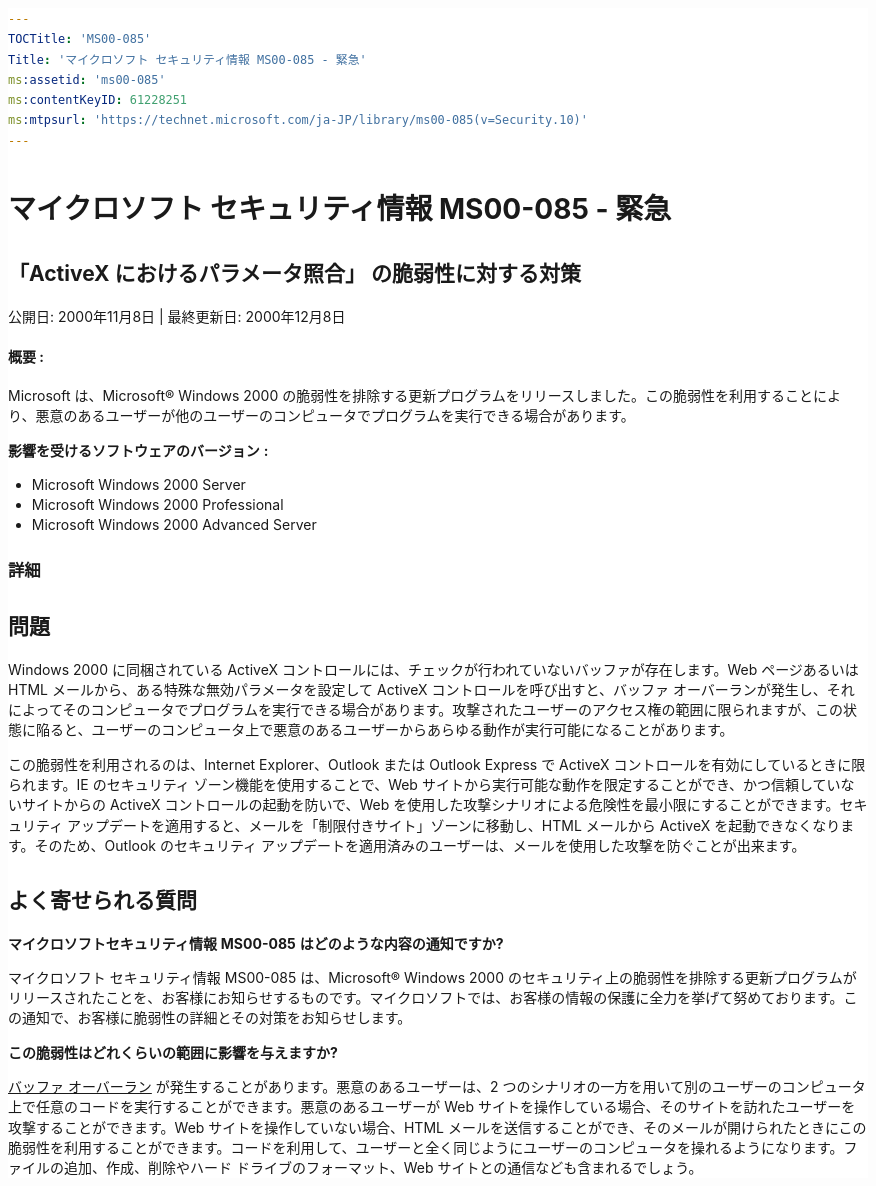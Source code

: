 ```yaml
---
TOCTitle: 'MS00-085'
Title: 'マイクロソフト セキュリティ情報 MS00-085 - 緊急'
ms:assetid: 'ms00-085'
ms:contentKeyID: 61228251
ms:mtpsurl: 'https://technet.microsoft.com/ja-JP/library/ms00-085(v=Security.10)'
---
```


マイクロソフト セキュリティ情報 MS00-085 - 緊急
===============================================

「ActiveX におけるパラメータ照合」 の脆弱性に対する対策
-------------------------------------------------------

公開日: 2000年11月8日 | 最終更新日: 2000年12月8日

#### 概要 :

Microsoft は、Microsoft® Windows 2000 の脆弱性を排除する更新プログラムをリリースしました。この脆弱性を利用することにより、悪意のあるユーザーが他のユーザーのコンピュータでプログラムを実行できる場合があります。

**影響を受けるソフトウェアのバージョン** **:**

-   Microsoft Windows 2000 Server
-   Microsoft Windows 2000 Professional
-   Microsoft Windows 2000 Advanced Server

### 詳細

問題
----

Windows 2000 に同梱されている ActiveX コントロールには、チェックが行われていないバッファが存在します。Web ページあるいは HTML メールから、ある特殊な無効パラメータを設定して ActiveX コントロールを呼び出すと、バッファ オーバーランが発生し、それによってそのコンピュータでプログラムを実行できる場合があります。攻撃されたユーザーのアクセス権の範囲に限られますが、この状態に陥ると、ユーザーのコンピュータ上で悪意のあるユーザーからあらゆる動作が実行可能になることがあります。

この脆弱性を利用されるのは、Internet Explorer、Outlook または Outlook Express で ActiveX コントロールを有効にしているときに限られます。IE のセキュリティ ゾーン機能を使用することで、Web サイトから実行可能な動作を限定することができ、かつ信頼していないサイトからの ActiveX コントロールの起動を防いで、Web を使用した攻撃シナリオによる危険性を最小限にすることができます。セキュリティ アップデートを適用すると、メールを「制限付きサイト」ゾーンに移動し、HTML メールから ActiveX を起動できなくなります。そのため、Outlook のセキュリティ アップデートを適用済みのユーザーは、メールを使用した攻撃を防ぐことが出来ます。

よく寄せられる質問
------------------

**マイクロソフトセキュリティ情報** **MS00-085** **はどのような内容の通知ですか?**

マイクロソフト セキュリティ情報 MS00-085 は、Microsoft® Windows 2000 のセキュリティ上の脆弱性を排除する更新プログラムがリリースされたことを、お客様にお知らせするものです。マイクロソフトでは、お客様の情報の保護に全力を挙げて努めております。この通知で、お客様に脆弱性の詳細とその対策をお知らせします。

**この脆弱性はどれくらいの範囲に影響を与えますか?**

[バッファ オーバーラン](https://www.microsoft.com/japan/security/glossary.mspx) が発生することがあります。悪意のあるユーザーは、2 つのシナリオの一方を用いて別のユーザーのコンピュータ上で任意のコードを実行することができます。悪意のあるユーザーが Web サイトを操作している場合、そのサイトを訪れたユーザーを攻撃することができます。Web サイトを操作していない場合、HTML メールを送信することができ、そのメールが開けられたときにこの脆弱性を利用することができます。コードを利用して、ユーザーと全く同じようにユーザーのコンピュータを操れるようになります。ファイルの追加、作成、削除やハード ドライブのフォーマット、Web サイトとの通信なども含まれるでしょう。
